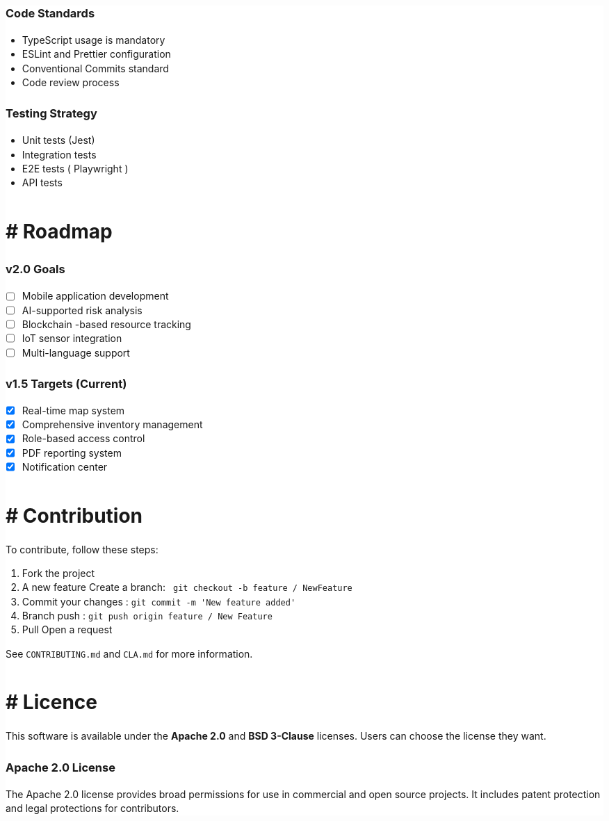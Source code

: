 ### Code Standards
- TypeScript usage is mandatory
- ESLint and Prettier configuration
- Conventional Commits standard
- Code review process

### Testing Strategy
- Unit tests (Jest)
- Integration tests
- E2E tests ( Playwright )
- API tests

# # Roadmap

### v2.0 Goals
- [ ] Mobile application development
- [ ] AI-supported risk analysis
- [ ] Blockchain -based resource tracking
- [ ] IoT sensor integration
- [ ] Multi-language support

### v1.5 Targets (Current)
- [x] Real-time map system
- [x] Comprehensive inventory management
- [x] Role-based access control
- [x] PDF reporting system
- [x] Notification center

# # Contribution

To contribute, follow these steps:

1. Fork the project
2. A new feature Create a branch: ` git checkout -b feature / NewFeature`
3. Commit your changes : `git commit -m 'New feature added'`
4. Branch push : `git push origin feature / New Feature `
5. Pull Open a request

See `CONTRIBUTING.md` and `CLA.md` for more information.

# # Licence

This software is available under the **Apache 2.0** and **BSD 3-Clause** licenses. Users can choose the license they want.

### Apache 2.0 License
The Apache 2.0 license provides broad permissions for use in commercial and open source projects. It includes patent protection and legal protections for contributors.

